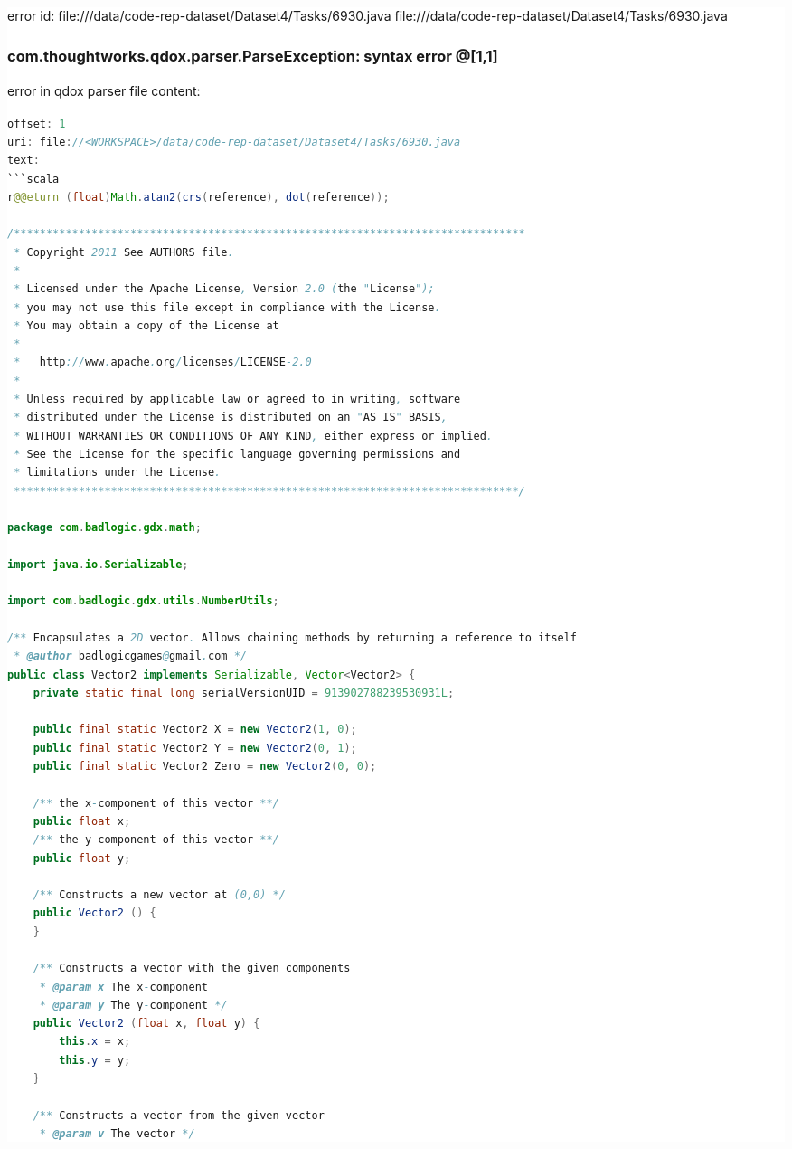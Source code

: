 error id: file://<WORKSPACE>/data/code-rep-dataset/Dataset4/Tasks/6930.java
file://<WORKSPACE>/data/code-rep-dataset/Dataset4/Tasks/6930.java
### com.thoughtworks.qdox.parser.ParseException: syntax error @[1,1]

error in qdox parser
file content:
```java
offset: 1
uri: file://<WORKSPACE>/data/code-rep-dataset/Dataset4/Tasks/6930.java
text:
```scala
r@@eturn (float)Math.atan2(crs(reference), dot(reference));

/*******************************************************************************
 * Copyright 2011 See AUTHORS file.
 * 
 * Licensed under the Apache License, Version 2.0 (the "License");
 * you may not use this file except in compliance with the License.
 * You may obtain a copy of the License at
 * 
 *   http://www.apache.org/licenses/LICENSE-2.0
 * 
 * Unless required by applicable law or agreed to in writing, software
 * distributed under the License is distributed on an "AS IS" BASIS,
 * WITHOUT WARRANTIES OR CONDITIONS OF ANY KIND, either express or implied.
 * See the License for the specific language governing permissions and
 * limitations under the License.
 ******************************************************************************/

package com.badlogic.gdx.math;

import java.io.Serializable;

import com.badlogic.gdx.utils.NumberUtils;

/** Encapsulates a 2D vector. Allows chaining methods by returning a reference to itself
 * @author badlogicgames@gmail.com */
public class Vector2 implements Serializable, Vector<Vector2> {
	private static final long serialVersionUID = 913902788239530931L;

	public final static Vector2 X = new Vector2(1, 0);
	public final static Vector2 Y = new Vector2(0, 1);
	public final static Vector2 Zero = new Vector2(0, 0);

	/** the x-component of this vector **/
	public float x;
	/** the y-component of this vector **/
	public float y;

	/** Constructs a new vector at (0,0) */
	public Vector2 () {
	}

	/** Constructs a vector with the given components
	 * @param x The x-component
	 * @param y The y-component */
	public Vector2 (float x, float y) {
		this.x = x;
		this.y = y;
	}

	/** Constructs a vector from the given vector
	 * @param v The vector */
```